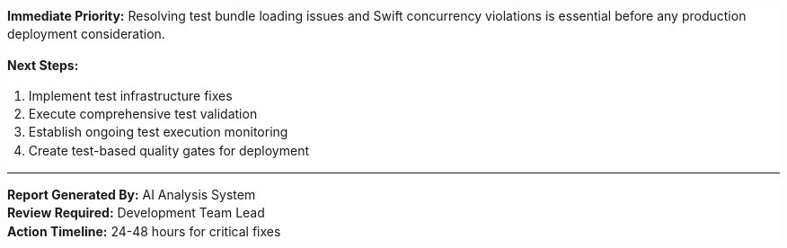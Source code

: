 **Immediate Priority:** Resolving test bundle loading issues and Swift concurrency violations is essential before any production deployment consideration.

**Next Steps:** 
1. Implement test infrastructure fixes
2. Execute comprehensive test validation
3. Establish ongoing test execution monitoring
4. Create test-based quality gates for deployment

---
**Report Generated By:** AI Analysis System  
**Review Required:** Development Team Lead  
**Action Timeline:** 24-48 hours for critical fixes